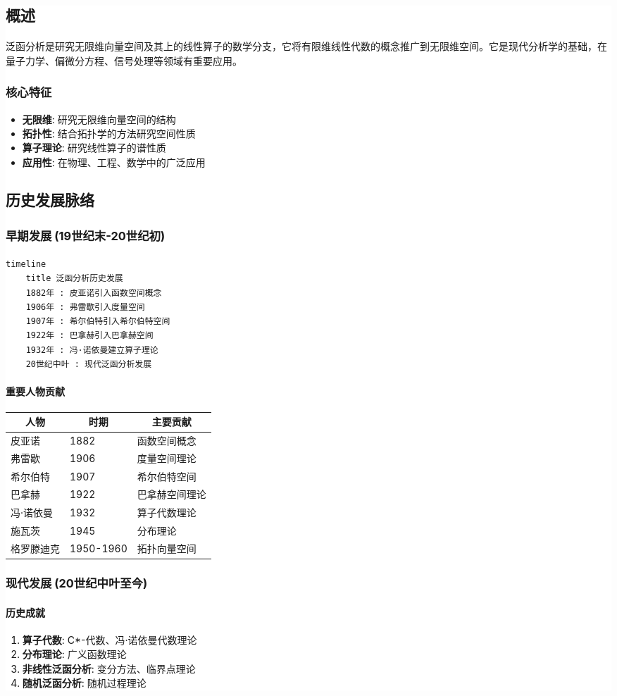 ## 概述

泛函分析是研究无限维向量空间及其上的线性算子的数学分支，它将有限维线性代数的概念推广到无限维空间。它是现代分析学的基础，在量子力学、偏微分方程、信号处理等领域有重要应用。

### 核心特征

- **无限维**: 研究无限维向量空间的结构
- **拓扑性**: 结合拓扑学的方法研究空间性质
- **算子理论**: 研究线性算子的谱性质
- **应用性**: 在物理、工程、数学中的广泛应用

## 历史发展脉络

### 早期发展 (19世纪末-20世纪初)

```mermaid
timeline
    title 泛函分析历史发展
    1882年 : 皮亚诺引入函数空间概念
    1906年 : 弗雷歇引入度量空间
    1907年 : 希尔伯特引入希尔伯特空间
    1922年 : 巴拿赫引入巴拿赫空间
    1932年 : 冯·诺依曼建立算子理论
    20世纪中叶 : 现代泛函分析发展
```

#### 重要人物贡献

| 人物 | 时期 | 主要贡献 |
|------|------|----------|
| 皮亚诺 | 1882 | 函数空间概念 |
| 弗雷歇 | 1906 | 度量空间理论 |
| 希尔伯特 | 1907 | 希尔伯特空间 |
| 巴拿赫 | 1922 | 巴拿赫空间理论 |
| 冯·诺依曼 | 1932 | 算子代数理论 |
| 施瓦茨 | 1945 | 分布理论 |
| 格罗滕迪克 | 1950-1960 | 拓扑向量空间 |

### 现代发展 (20世纪中叶至今)

#### 历史成就

1. **算子代数**: C*-代数、冯·诺依曼代数理论
2. **分布理论**: 广义函数理论
3. **非线性泛函分析**: 变分方法、临界点理论
4. **随机泛函分析**: 随机过程理论
